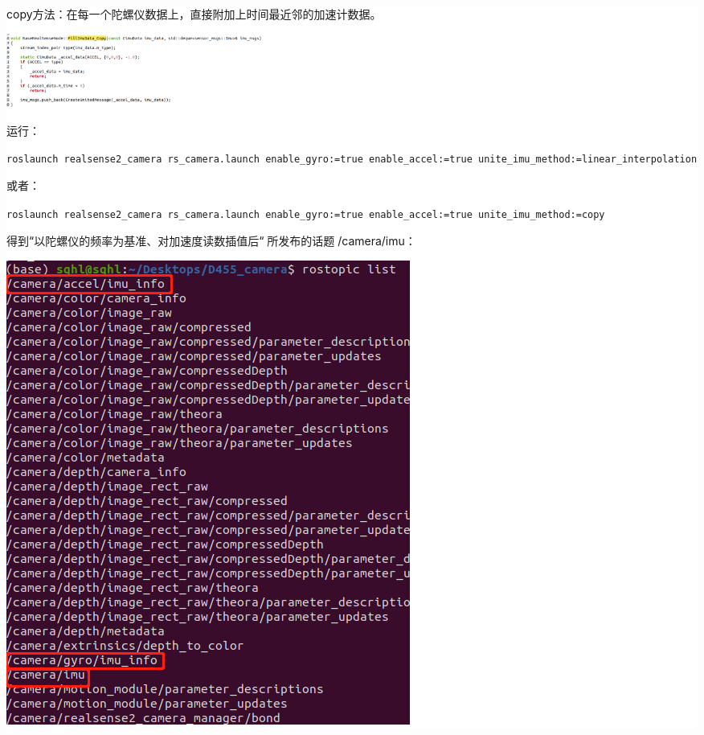  copy方法：在每一个陀螺仪数据上，直接附加上时间最近邻的加速计数据。

<img src="assets/image-20240117165434116.png" alt="image-20240117165434116" style="zoom: 33%;" />

运行：

`roslaunch realsense2_camera rs_camera.launch enable_gyro:=true enable_accel:=true unite_imu_method:=linear_interpolation`

或者：

`roslaunch realsense2_camera rs_camera.launch enable_gyro:=true enable_accel:=true unite_imu_method:=copy`

得到“以陀螺仪的频率为基准、对加速度读数插值后“ 所发布的话题 /camera/imu：

![image-20250416114144978](./assets/image-20250416114144978.png)
